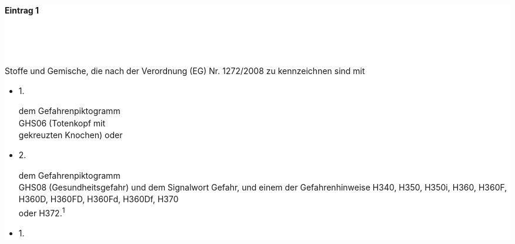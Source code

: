 </tr>

</thead>

<tbody valign="top">

<tr>

<td style="border-right: 0.5pt solid ; " align="left" valign="top" charoff="50">

<span style=";font-weight:bold">Eintrag 1</span>

</td>

<td style="border-right: 0.5pt solid ; " align="left" valign="top" charoff="50">

 

</td>

<td style align="left" valign="top" charoff="50">

 

</td>

</tr>

<tr>

<td style="border-right: 0.5pt solid ; border-bottom: 0.5pt solid ; " align="left" valign="top" charoff="50">

Stoffe und Gemische, die nach der Verordnung (EG) Nr. 1272/2008 zu
kennzeichnen sind mit

  - 1\.
    
    <div style="">
    
    dem Gefahrenpiktogramm  
    GHS06 (Totenkopf mit  
    gekreuzten Knochen) oder
    
    </div>

  - 2\.
    
    <div style="">
    
    dem Gefahrenpiktogramm  
    GHS08 (Gesundheitsgefahr) und dem Signalwort Gefahr, und einem der
    Gefahrenhinweise H340, H350, H350i, H360, H360F, H360D, H360FD,
    H360Fd, H360Df, H370  
    oder H372.<!-- FNR_Anker --><sup><!-- FNR_Pos -->1</sup>
    
    </div>

</td>

<td style="border-right: 0.5pt solid ; border-bottom: 0.5pt solid ; " align="left" valign="top" charoff="50">

  - 1\.
    
